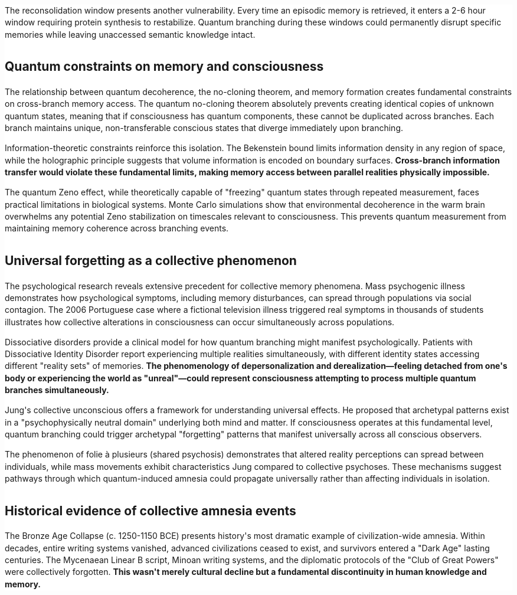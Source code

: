 The reconsolidation window presents another vulnerability. Every time an episodic memory is retrieved, it enters a 2-6 hour window requiring protein synthesis to restabilize. Quantum branching during these windows could permanently disrupt specific memories while leaving unaccessed semantic knowledge intact.

## Quantum constraints on memory and consciousness

The relationship between quantum decoherence, the no-cloning theorem, and memory formation creates fundamental constraints on cross-branch memory access. The quantum no-cloning theorem absolutely prevents creating identical copies of unknown quantum states, meaning that if consciousness has quantum components, these cannot be duplicated across branches. Each branch maintains unique, non-transferable conscious states that diverge immediately upon branching.

Information-theoretic constraints reinforce this isolation. The Bekenstein bound limits information density in any region of space, while the holographic principle suggests that volume information is encoded on boundary surfaces. **Cross-branch information transfer would violate these fundamental limits, making memory access between parallel realities physically impossible.**

The quantum Zeno effect, while theoretically capable of "freezing" quantum states through repeated measurement, faces practical limitations in biological systems. Monte Carlo simulations show that environmental decoherence in the warm brain overwhelms any potential Zeno stabilization on timescales relevant to consciousness. This prevents quantum measurement from maintaining memory coherence across branching events.

## Universal forgetting as a collective phenomenon

The psychological research reveals extensive precedent for collective memory phenomena. Mass psychogenic illness demonstrates how psychological symptoms, including memory disturbances, can spread through populations via social contagion. The 2006 Portuguese case where a fictional television illness triggered real symptoms in thousands of students illustrates how collective alterations in consciousness can occur simultaneously across populations.

Dissociative disorders provide a clinical model for how quantum branching might manifest psychologically. Patients with Dissociative Identity Disorder report experiencing multiple realities simultaneously, with different identity states accessing different "reality sets" of memories. **The phenomenology of depersonalization and derealization—feeling detached from one's body or experiencing the world as "unreal"—could represent consciousness attempting to process multiple quantum branches simultaneously.**

Jung's collective unconscious offers a framework for understanding universal effects. He proposed that archetypal patterns exist in a "psychophysically neutral domain" underlying both mind and matter. If consciousness operates at this fundamental level, quantum branching could trigger archetypal "forgetting" patterns that manifest universally across all conscious observers.

The phenomenon of folie à plusieurs (shared psychosis) demonstrates that altered reality perceptions can spread between individuals, while mass movements exhibit characteristics Jung compared to collective psychoses. These mechanisms suggest pathways through which quantum-induced amnesia could propagate universally rather than affecting individuals in isolation.

## Historical evidence of collective amnesia events

The Bronze Age Collapse (c. 1250-1150 BCE) presents history's most dramatic example of civilization-wide amnesia. Within decades, entire writing systems vanished, advanced civilizations ceased to exist, and survivors entered a "Dark Age" lasting centuries. The Mycenaean Linear B script, Minoan writing systems, and the diplomatic protocols of the "Club of Great Powers" were collectively forgotten. **This wasn't merely cultural decline but a fundamental discontinuity in human knowledge and memory.**
